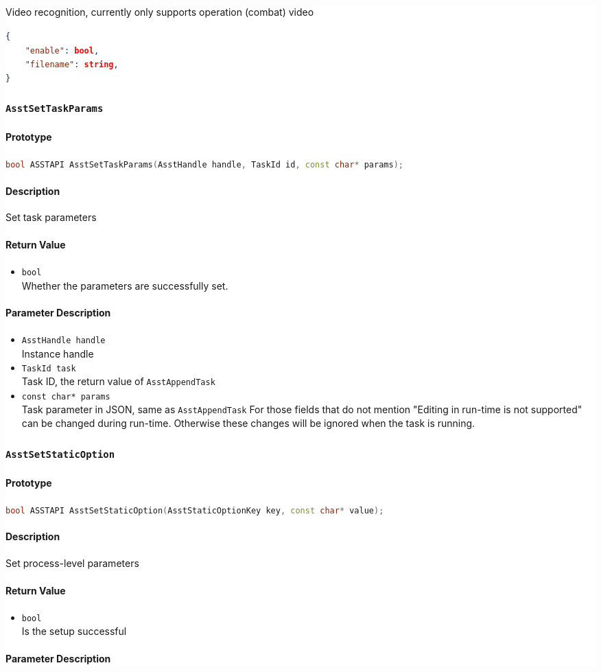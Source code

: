   Video recognition, currently only supports operation (combat) video

```json
{
    "enable": bool,
    "filename": string,
}
```

### `AsstSetTaskParams`

#### Prototype

```cpp
bool ASSTAPI AsstSetTaskParams(AsstHandle handle, TaskId id, const char* params);
```

#### Description

Set task parameters

#### Return Value

- `bool`<br>
    Whether the parameters are successfully set.

#### Parameter Description

- `AsstHandle handle`<br>
    Instance handle
- `TaskId task`<br>
    Task ID, the return value of `AsstAppendTask`
- `const char* params`<br>
    Task parameter in JSON, same as `AsstAppendTask`
    For those fields that do not mention "Editing in run-time is not supported" can be changed during run-time. Otherwise these changes will be ignored when the task is running.

### `AsstSetStaticOption`

#### Prototype

```cpp
bool ASSTAPI AsstSetStaticOption(AsstStaticOptionKey key, const char* value);
```

#### Description

Set process-level parameters

#### Return Value

- `bool`<br>
    Is the setup successful

#### Parameter Description
